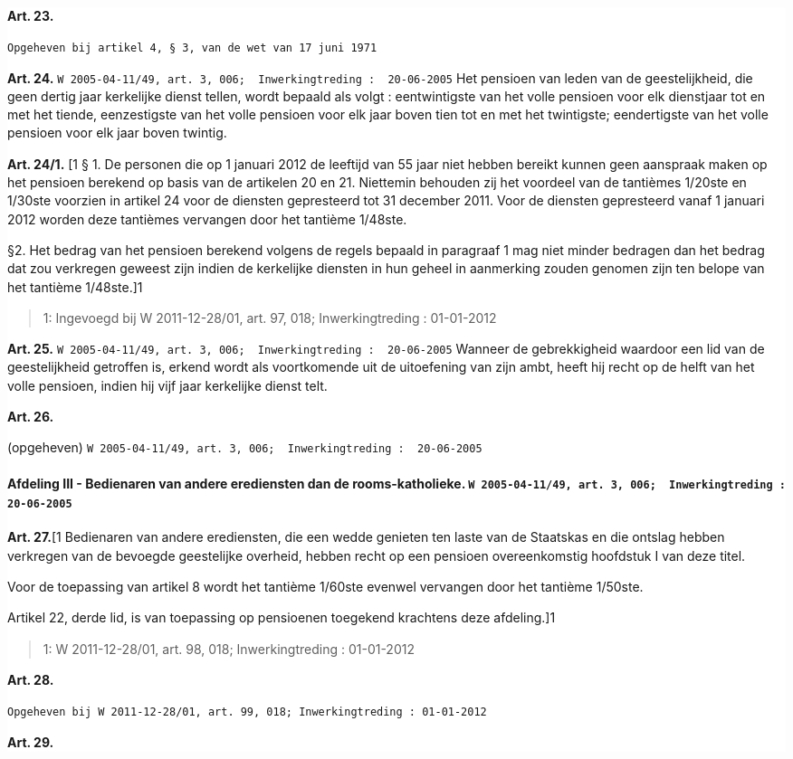
**Art. 23.** 

`Opgeheven bij artikel 4, § 3, van de wet van 17 juni 1971`


**Art. 24.** `W 2005-04-11/49, art. 3, 006;  Inwerkingtreding :  20-06-2005` Het pensioen van leden van de geestelijkheid, die geen dertig jaar kerkelijke dienst tellen, wordt bepaald als volgt : eentwintigste van het volle pensioen voor elk dienstjaar tot en met het tiende, eenzestigste van het volle pensioen voor elk jaar boven tien tot en met het twintigste; eendertigste van het volle pensioen voor elk jaar boven twintig.


**Art. 24/1.** [1 § 1. De personen die op 1 januari 2012 de leeftijd van 55 jaar niet hebben bereikt kunnen geen aanspraak maken op het pensioen berekend op basis van de artikelen 20 en 21. Niettemin behouden zij het voordeel van de tantièmes 1/20ste en 1/30ste voorzien in artikel 24 voor de diensten gepresteerd tot 31 december 2011. Voor de diensten gepresteerd vanaf 1 januari 2012 worden deze tantièmes vervangen door het tantième 1/48ste.


§2.  Het bedrag van het pensioen berekend volgens de regels bepaald in paragraaf 1 mag niet minder bedragen dan het bedrag dat zou verkregen geweest zijn indien de kerkelijke diensten in hun geheel in aanmerking zouden genomen zijn ten belope van het tantième 1/48ste.]1

> 1: Ingevoegd bij W 2011-12-28/01, art. 97, 018; Inwerkingtreding : 01-01-2012



**Art. 25.** `W 2005-04-11/49, art. 3, 006;  Inwerkingtreding :  20-06-2005` Wanneer de gebrekkigheid waardoor een lid van de geestelijkheid getroffen is, erkend wordt als voortkomende uit de uitoefening van zijn ambt, heeft hij recht op de helft van het volle pensioen, indien hij vijf jaar kerkelijke dienst telt.


**Art. 26.** 

(opgeheven) `W 2005-04-11/49, art. 3, 006;  Inwerkingtreding :  20-06-2005`

#### Afdeling III  - Bedienaren van andere erediensten dan de rooms-katholieke. `W 2005-04-11/49, art. 3, 006;  Inwerkingtreding :  20-06-2005`


**Art. 27.**[1 Bedienaren van andere erediensten, die een wedde genieten ten laste van de Staatskas en die ontslag hebben verkregen van de bevoegde geestelijke overheid, hebben recht op een pensioen overeenkomstig hoofdstuk I van deze titel.

Voor de toepassing van artikel 8 wordt het tantième 1/60ste evenwel vervangen door het tantième 1/50ste.

Artikel 22, derde lid, is van toepassing op pensioenen toegekend krachtens deze afdeling.]1

> 1: W 2011-12-28/01, art. 98, 018; Inwerkingtreding : 01-01-2012



**Art. 28.**

`Opgeheven bij W 2011-12-28/01, art. 99, 018; Inwerkingtreding : 01-01-2012` 


**Art. 29.**

